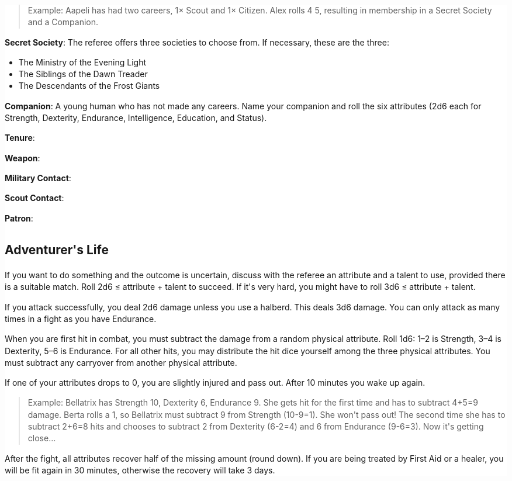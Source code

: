 > Example: Aapeli has had two careers, 1× Scout and 1× Citizen.
> Alex rolls 4 5, resulting in membership in a Secret Society and a
> Companion.

**Secret Society**: The referee offers three societies to choose
from. If necessary, these are the three:

* The Ministry of the Evening Light
* The Siblings of the Dawn Treader
* The Descendants of the Frost Giants

**Companion**: A young human who has not made any careers. Name
your companion and roll the six attributes (2d6 each for Strength,
Dexterity, Endurance, Intelligence, Education, and Status).

**Tenure**: 

**Weapon**: 

**Military Contact**:

**Scout Contact**:

**Patron**:

## Adventurer's Life

If you want to do something and the outcome is uncertain, discuss with
the referee an attribute and a talent to use, provided there is a
suitable match. Roll 2d6 ≤ attribute + talent to succeed. If it's very
hard, you might have to roll 3d6 ≤ attribute + talent.

If you attack successfully, you deal 2d6 damage unless you use a
halberd. This deals 3d6 damage. You can only attack as many times in a
fight as you have Endurance.

When you are first hit in combat, you must subtract the damage from a
random physical attribute. Roll 1d6: 1–2 is Strength, 3–4 is
Dexterity, 5–6 is Endurance. For all other hits, you may distribute
the hit dice yourself among the three physical attributes. You must
subtract any carryover from another physical attribute.

If one of your attributes drops to 0, you are slightly injured and
pass out. After 10 minutes you wake up again.

> Example: Bellatrix has Strength 10, Dexterity 6, Endurance 9. She
> gets hit for the first time and has to subtract 4+5=9 damage. Berta
> rolls a 1, so Bellatrix must subtract 9 from Strength (10-9=1). She
> won't pass out! The second time she has to subtract 2+6=8 hits and
> chooses to subtract 2 from Dexterity (6-2=4) and 6 from Endurance
> (9-6=3). Now it's getting close…

After the fight, all attributes recover half of the missing amount
(round down). If you are being treated by First Aid or a healer, you
will be fit again in 30 minutes, otherwise the recovery will take 3
days.
